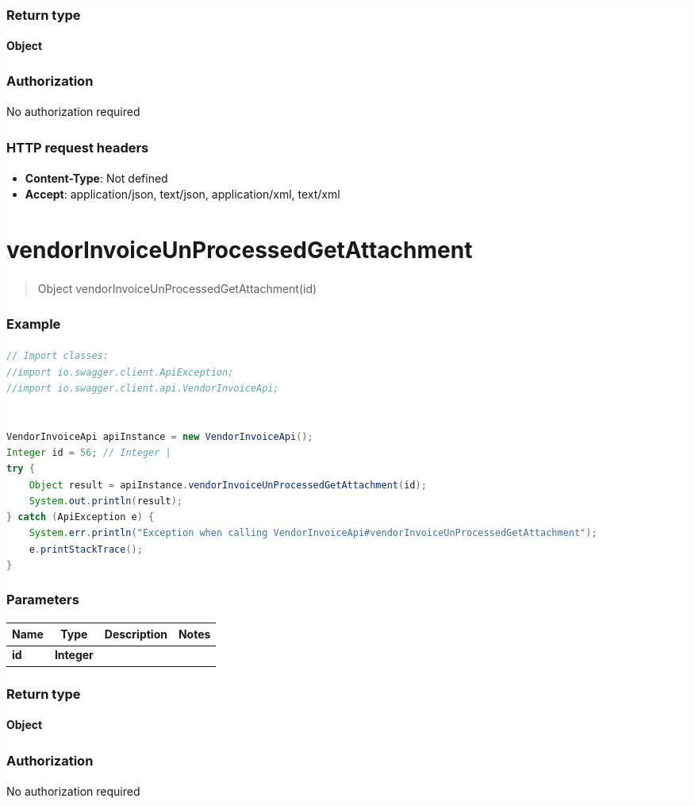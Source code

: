 ### Return type

**Object**

### Authorization

No authorization required

### HTTP request headers

 - **Content-Type**: Not defined
 - **Accept**: application/json, text/json, application/xml, text/xml

<a name="vendorInvoiceUnProcessedGetAttachment"></a>
# **vendorInvoiceUnProcessedGetAttachment**
> Object vendorInvoiceUnProcessedGetAttachment(id)



### Example
```java
// Import classes:
//import io.swagger.client.ApiException;
//import io.swagger.client.api.VendorInvoiceApi;


VendorInvoiceApi apiInstance = new VendorInvoiceApi();
Integer id = 56; // Integer | 
try {
    Object result = apiInstance.vendorInvoiceUnProcessedGetAttachment(id);
    System.out.println(result);
} catch (ApiException e) {
    System.err.println("Exception when calling VendorInvoiceApi#vendorInvoiceUnProcessedGetAttachment");
    e.printStackTrace();
}
```

### Parameters

Name | Type | Description  | Notes
------------- | ------------- | ------------- | -------------
 **id** | **Integer**|  |

### Return type

**Object**

### Authorization

No authorization required
